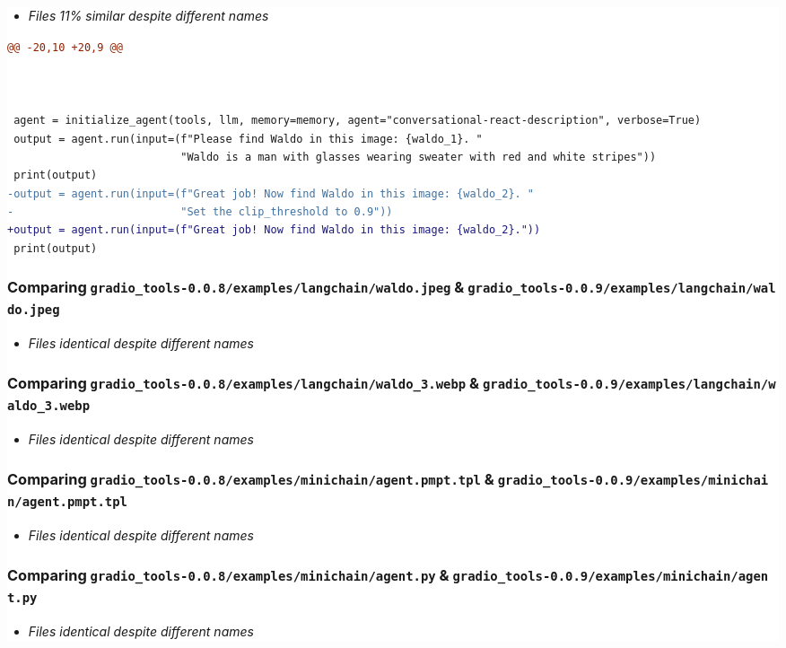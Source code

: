  * *Files 11% similar despite different names*

```diff
@@ -20,10 +20,9 @@
 
 
 
 agent = initialize_agent(tools, llm, memory=memory, agent="conversational-react-description", verbose=True)
 output = agent.run(input=(f"Please find Waldo in this image: {waldo_1}. "
                           "Waldo is a man with glasses wearing sweater with red and white stripes"))
 print(output)
-output = agent.run(input=(f"Great job! Now find Waldo in this image: {waldo_2}. "
-                          "Set the clip_threshold to 0.9"))
+output = agent.run(input=(f"Great job! Now find Waldo in this image: {waldo_2}."))
 print(output)
```

### Comparing `gradio_tools-0.0.8/examples/langchain/waldo.jpeg` & `gradio_tools-0.0.9/examples/langchain/waldo.jpeg`

 * *Files identical despite different names*

### Comparing `gradio_tools-0.0.8/examples/langchain/waldo_3.webp` & `gradio_tools-0.0.9/examples/langchain/waldo_3.webp`

 * *Files identical despite different names*

### Comparing `gradio_tools-0.0.8/examples/minichain/agent.pmpt.tpl` & `gradio_tools-0.0.9/examples/minichain/agent.pmpt.tpl`

 * *Files identical despite different names*

### Comparing `gradio_tools-0.0.8/examples/minichain/agent.py` & `gradio_tools-0.0.9/examples/minichain/agent.py`

 * *Files identical despite different names*

